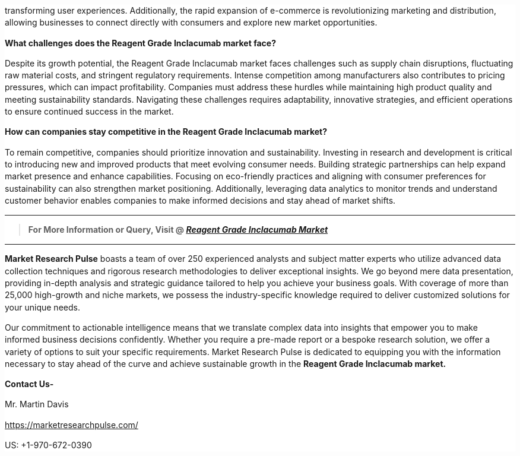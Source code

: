 transforming user experiences. Additionally, the rapid expansion of e-commerce is revolutionizing marketing and distribution, allowing businesses to connect directly with consumers and explore new market opportunities.</p><p><strong>What challenges does the Reagent Grade Inclacumab market face?</strong></p><p>Despite its growth potential, the Reagent Grade Inclacumab market faces challenges such as supply chain disruptions, fluctuating raw material costs, and stringent regulatory requirements. Intense competition among manufacturers also contributes to pricing pressures, which can impact profitability. Companies must address these hurdles while maintaining high product quality and meeting sustainability standards. Navigating these challenges requires adaptability, innovative strategies, and efficient operations to ensure continued success in the market.</p><p><strong>How can companies stay competitive in the Reagent Grade Inclacumab market?</strong></p><p>To remain competitive, companies should prioritize innovation and sustainability. Investing in research and development is critical to introducing new and improved products that meet evolving consumer needs. Building strategic partnerships can help expand market presence and enhance capabilities. Focusing on eco-friendly practices and aligning with consumer preferences for sustainability can also strengthen market positioning. Additionally, leveraging data analytics to monitor trends and understand customer behavior enables companies to make informed decisions and stay ahead of market shifts.</p><hr /><blockquote><p><strong>For More Information or Query, Visit @&nbsp;<em><a href="https://marketresearchpulse.com/report/15575/reagent-grade-inclacumab-market?utm_source=Linkedin&utm_medium=026">Reagent Grade Inclacumab Market</a></em></strong></p></blockquote><hr /><p><strong>Market Research Pulse</strong> boasts a team of over 250 experienced analysts and subject matter experts who utilize advanced data collection techniques and rigorous research methodologies to deliver exceptional insights. We go beyond mere data presentation, providing in-depth analysis and strategic guidance tailored to help you achieve your business goals. With coverage of more than 25,000 high-growth and niche markets, we possess the industry-specific knowledge required to deliver customized solutions for your unique needs.</p><p>Our commitment to actionable intelligence means that we translate complex data into insights that empower you to make informed business decisions confidently. Whether you require a pre-made report or a bespoke research solution, we offer a variety of options to suit your specific requirements. Market Research Pulse is dedicated to equipping you with the information necessary to stay ahead of the curve and achieve sustainable growth in the <strong>Reagent Grade Inclacumab market.</strong></p><p><strong>Contact Us-</strong></p><p>Mr. Martin Davis</p><p>https://marketresearchpulse.com/</p><p>US: +1-970-672-0390</p>
